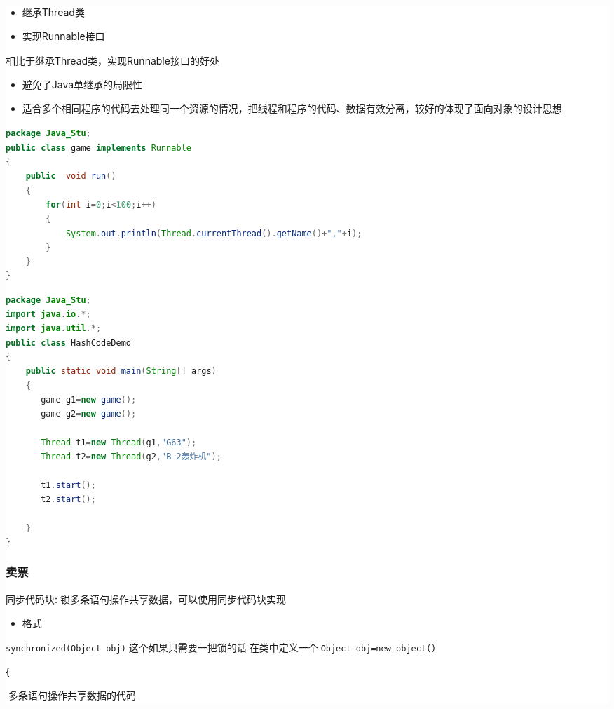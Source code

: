 - 继承Thread类

- 实现Runnable接口

相比于继承Thread类，实现Runnable接口的好处

- 避免了Java单继承的局限性

- 适合多个相同程序的代码去处理同一个资源的情况，把线程和程序的代码、数据有效分离，较好的体现了面向对象的设计思想

```java
package Java_Stu;
public class game implements Runnable
{
    public  void run()
    {
        for(int i=0;i<100;i++)
        {
            System.out.println(Thread.currentThread().getName()+","+i);
        }
    }
}
```

```java
package Java_Stu;
import java.io.*;
import java.util.*;
public class HashCodeDemo
{
    public static void main(String[] args)
    {
       game g1=new game();
       game g2=new game();

       Thread t1=new Thread(g1,"G63");
       Thread t2=new Thread(g2,"B-2轰炸机");

       t1.start();
       t2.start();

    }
}
```

### 卖票

同步代码块: 锁多条语句操作共享数据，可以使用同步代码块实现

- 格式

`synchronized(Object obj)` 这个如果只需要一把锁的话 在类中定义一个 `Object obj=new object()`

{

​		多条语句操作共享数据的代码
